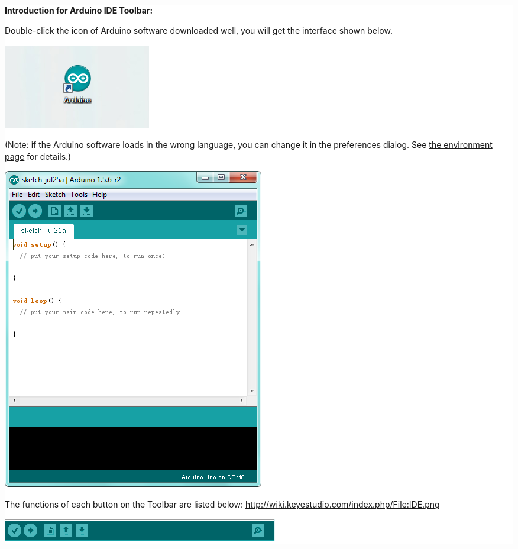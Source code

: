 **Introduction for Arduino IDE Toolbar:**

Double-click the icon of Arduino software downloaded well, you will get the
interface shown below.

![](KS0341/media/2fbd15be3868df7eb1654b0981c34f79.png)

(Note: if the Arduino software loads in the wrong language, you can change it in
the preferences dialog. See [the environment
page](http://arduino.cc/en/Guide/Environmentlanguages) for details.)

![](KS0341/media/c9727104a8861d23c03723bd629509a1.png)

The functions of each button on the Toolbar are listed below:
<http://wiki.keyestudio.com/index.php/File:IDE.png>

![](KS0341/media/29f46713e687c2599b13e9f612d39bc9.png)
